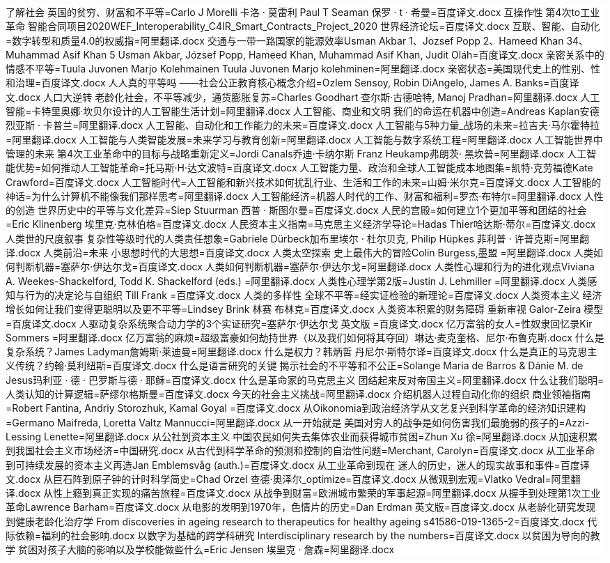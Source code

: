 了解社会 英国的贫穷、财富和不平等=Carlo J Morelli 卡洛 · 莫雷利 Paul T Seaman 保罗 · t · 希曼=百度译文.docx
互操作性 第4次to工业革命 智能合同项目2020WEF_Interoperability_C4IR_Smart_Contracts_Project_2020 世界经济论坛=百度译文.docx
互联、智能、自动化=数字转型和质量4.0的权威指=阿里翻译.docx
交通与一带一路国家的能源效率Usman Akbar 1、Jozsef Popp 2、Hameed Khan 34、Muhammad Asif Khan 5 Usman Akbar, József Popp, Hameed Khan, Muhammad Asif Khan, Judit Oláh=百度译文.docx
亲密关系中的情感不平等=Tuula Juvonen Marjo Kolehmainen Tuula Juvonen Marjo kolehminen=阿里翻译.docx
亲密状态=美国现代史上的性别、性和治理=百度译文.docx
人人真的平等吗 ——社会公正教育核心概念介绍=Ozlem Sensoy, Robin DiAngelo, James A. Banks=百度译文.docx
人口大逆转 老龄化社会，不平等减少，通货膨胀复苏=Charles Goodhart 查尔斯·古德哈特, Manoj Pradhan=阿里翻译.docx
人工智能=卡特里奥娜·坎贝尔设计的人工智能生活计划=阿里翻译.docx
人工智能、商业和文明 我们的命运在机器中创造=Andreas Kaplan安德烈亚斯 · 卡普兰=阿里翻译.docx
人工智能、自动化和工作能力的未来=百度译文.docx
人工智能与5种力量_战场的未来=拉吉夫·马尔霍特拉=阿里翻译.docx
人工智能与人类智能发展=未来学习与教育创新=阿里翻译.docx
人工智能与数字系统工程=阿里翻译.docx
人工智能世界中管理的未来 第4次工业革命中的目标与战略重新定义=Jordi Canals乔迪·卡纳尔斯 Franz Heukamp弗朗茨· 黑坎普=阿里翻译.docx
人工智能优势=如何推动人工智能革命=托马斯·H·达文波特=百度译文.docx
人工智能力量、政治和全球人工智能成本地图集=凯特·克劳福德Kate Crawford=百度译文.docx
人工智能时代=人工智能和新兴技术如何扰乱行业、生活和工作的未来=山姆·米尔克=百度译文.docx
人工智能的神话=为什么计算机不能像我们那样思考=阿里翻译.docx
人工智能经济=机器人时代的工作、财富和福利=罗杰·布特尔=阿里翻译.docx
人性的创造 世界历史中的平等与文化差异=Siep Stuurman 西普 · 斯图尔曼=百度译文.docx
人民的宫殿=如何建立1个更加平等和团结的社会=Eric Klinenberg 埃里克·克林伯格=百度译文.docx
人民资本主义指南=马克思主义经济学导论=Hadas Thier哈达斯·蒂尔=百度译文.docx
人类世的尺度叙事 复杂性等级时代的人类责任想象=Gabriele Dürbeck加布里埃尔 · 杜尔贝克, Philip Hüpkes 菲利普 · 许普克斯=阿里翻译.docx
人类前沿=未来 小思想时代的大思想=百度译文.docx
人类太空探索 史上最伟大的冒险Colin Burgess,墨盟 =阿里翻译.docx
人类如何判断机器=塞萨尔·伊达尔戈=百度译文.docx
人类如何判断机器=塞萨尔·伊达尔戈=阿里翻译.docx
人类性心理和行为的进化观点Viviana A. Weekes-Shackelford, Todd K. Shackelford (eds.) =阿里翻译.docx
人类性心理学第2版=Justin J. Lehmiller =阿里翻译.docx
人类感知与行为的决定论与自组织 Till Frank =百度译文.docx
人类的多样性 全球不平等=经实证检验的新理论=百度译文.docx
人类资本主义 经济增长如何让我们变得更聪明以及更不平等=Lindsey Brink 林赛 布林克=百度译文.docx
人类资本积累的财务障碍 重新审视 Galor-Zeira 模型=百度译文.docx
人驱动复杂系统聚合动力学的3个实证研究=塞萨尔·伊达尔戈 英文版 =百度译文.docx
亿万富翁的女人=性奴隶回忆录Kir Sommers =阿里翻译.docx
亿万富翁的麻烦=超级富豪如何劫持世界（以及我们如何将其夺回）琳达·麦克奎格、尼尔·布鲁克斯.docx
什么是复杂系统？James Ladyman詹姆斯·莱迪曼=阿里翻译.docx
什么是权力？韩炳哲 丹尼尔·斯特尔译=百度译文.docx
什么是真正的马克思主义传统？约翰·莫利纽斯=百度译文.docx
什么是语言研究的关键 揭示社会的不平等和不公正=Solange Maria de Barros & Dánie M. de Jesus玛利亚 · 德 · 巴罗斯与德 · 耶稣=百度译文.docx
什么是革命家的马克思主义 团结起来反对帝国主义=阿里翻译.docx
什么让我们聪明=人类认知的计算逻辑=萨缪尔格斯曼=百度译文.docx
今天的社会主义挑战=阿里翻译.docx
介绍机器人过程自动化你的组织 商业领袖指南=Robert Fantina, Andriy Storozhuk, Kamal Goyal =百度译文.docx
从Oikonomia到政治经济学从文艺复兴到科学革命的经济知识建构=Germano Maifreda, Loretta Valtz Mannucci=阿里翻译.docx
从一开始就是 美国对穷人的战争是如何伤害我们最脆弱的孩子的=Azzi-Lessing Lenette=阿里翻译.docx
从公社到资本主义 中国农民如何失去集体农业而获得城市贫困=Zhun Xu 徐=阿里翻译.docx
从加速积累到我国社会主义市场经济=中国研究.docx
从古代到科学革命的预测和控制的自治性问题=Merchant, Carolyn=百度译文.docx
从工业革命到可持续发展的资本主义再造Jan Emblemsvåg (auth.)=百度译文.docx
从工业革命到现在 迷人的历史，迷人的现实故事和事件=百度译文.docx
从巨石阵到原子钟的计时科学简史=Chad Orzel 查德·奥泽尔_optimize=百度译文.docx
从微观到宏观=Vlatko Vedral=阿里翻译.docx
从性上瘾到真正实现的痛苦旅程=百度译文.docx
从战争到财富=欧洲城市繁荣的军事起源=阿里翻译.docx
从握手到处理第1次工业革命Lawrence Barham=百度译文.docx
从电影的发明到1970年，色情片的历史=Dan Erdman 英文版=百度译文.docx
从老龄化研究发现到健康老龄化治疗学 From discoveries in ageing research to therapeutics for healthy ageing  s41586-019-1365-2=百度译文.docx
代际依赖=福利的社会影响.docx
以数字为基础的跨学科研究 Interdisciplinary research by the numbers=百度译文.docx
以贫困为导向的教学 贫困对孩子大脑的影响以及学校能做些什么=Eric Jensen 埃里克 · 詹森=阿里翻译.docx